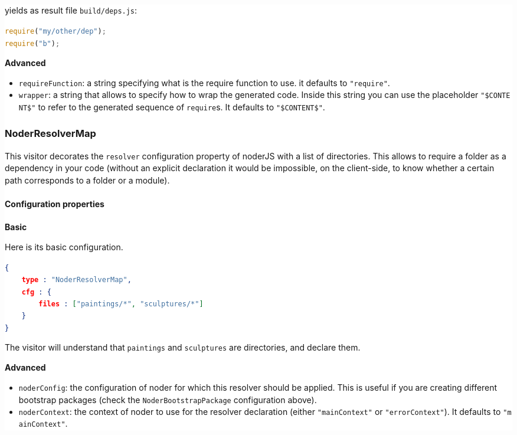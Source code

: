 yields as result file `build/deps.js`:
```javascript
require("my/other/dep");
require("b");
```

**Advanced**
* `requireFunction`: a string specifying what is the require function to use. it defaults to `"require"`.
* `wrapper`: a string that allows to specify how to wrap the generated code. Inside this string you can use the placeholder `"$CONTENT$"` to refer to the generated sequence of `require`s. It defaults to `"$CONTENT$"`.



### NoderResolverMap

This visitor decorates the `resolver` configuration property of noderJS with a list of directories. This allows to require a folder as a dependency in your code (without an explicit declaration it would be impossible, on the client-side, to know whether a certain path corresponds to a folder or a module).

#### Configuration properties
**Basic**

Here is its basic configuration.
```json
{
    type : "NoderResolverMap",
    cfg : {
        files : ["paintings/*", "sculptures/*"]
    }
}
```

The visitor will understand that `paintings` and `sculptures` are directories, and declare them.

**Advanced**
* `noderConfig`: the configuration of noder for which this resolver should be applied. This is useful if you are creating different bootstrap packages (check the `NoderBootstrapPackage` configuration above).
* `noderContext`: the context of noder to use for the resolver declaration (either `"mainContext"` or `"errorContext"`). It defaults to `"mainContext"`.
